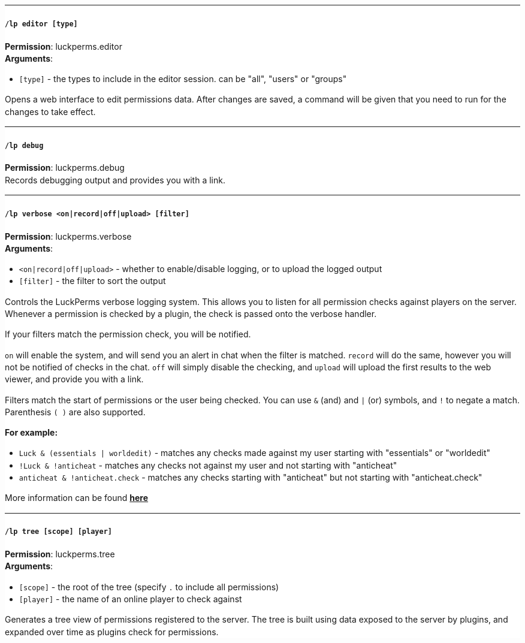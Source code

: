 ___
#### `/lp editor [type]`  
**Permission**: luckperms.editor  
**Arguments**:  
* `[type]` - the types to include in the editor session. can be "all", "users" or "groups"

Opens a web interface to edit permissions data. After changes are saved, a command will be given that you need to run for the changes to take effect.

___
#### `/lp debug`  
**Permission**: luckperms.debug  
Records debugging output and provides you with a link.

___
#### `/lp verbose <on|record|off|upload> [filter]`  
**Permission**: luckperms.verbose  
**Arguments**:  
* `<on|record|off|upload>` - whether to enable/disable logging, or to upload the logged output
* `[filter]` - the filter to sort the output

Controls the LuckPerms verbose logging system. This allows you to listen for all permission checks against players on the server. Whenever a permission is checked by a plugin, the check is passed onto the verbose handler.    

If your filters match the permission check, you will be notified.    

`on` will enable the system, and will send you an alert in chat when the filter is matched. `record` will do the same, however you will not be notified of checks in the chat. `off` will simply disable the checking, and `upload` will upload the first results to the web viewer, and provide you with a link.    

Filters match the start of permissions or the user being checked. You can use `&` (and) and `|` (or) symbols, and `!` to negate a match. Parenthesis `( )` are also supported.   

**For example:**    
* `Luck & (essentials | worldedit)` - matches any checks made against my user starting with "essentials" or "worldedit"
* `!Luck & !anticheat` - matches any checks not against my user and not starting with "anticheat"
* `anticheat & !anticheat.check` - matches any checks starting with "anticheat" but not starting with "anticheat.check"    
     
More information can be found [**here**](Verbose)

___
#### `/lp tree [scope] [player]`  
**Permission**: luckperms.tree  
**Arguments**:  
* `[scope]` - the root of the tree (specify `.` to include all permissions)
* `[player]` - the name of an online player to check against

Generates a tree view of permissions registered to the server. The tree is built using data exposed to the server by plugins, and expanded over time as plugins check for permissions.
